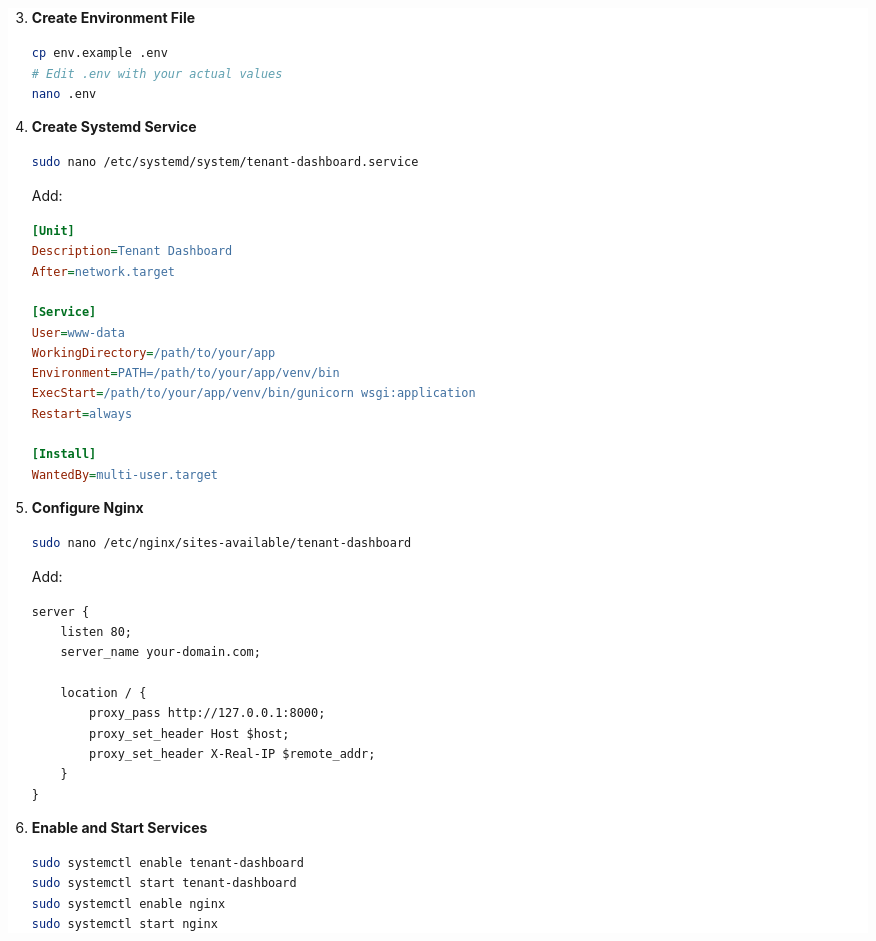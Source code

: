 3. **Create Environment File**
   ```bash
   cp env.example .env
   # Edit .env with your actual values
   nano .env
   ```

4. **Create Systemd Service**
   ```bash
   sudo nano /etc/systemd/system/tenant-dashboard.service
   ```
   
   Add:
   ```ini
   [Unit]
   Description=Tenant Dashboard
   After=network.target

   [Service]
   User=www-data
   WorkingDirectory=/path/to/your/app
   Environment=PATH=/path/to/your/app/venv/bin
   ExecStart=/path/to/your/app/venv/bin/gunicorn wsgi:application
   Restart=always

   [Install]
   WantedBy=multi-user.target
   ```

5. **Configure Nginx**
   ```bash
   sudo nano /etc/nginx/sites-available/tenant-dashboard
   ```
   
   Add:
   ```nginx
   server {
       listen 80;
       server_name your-domain.com;

       location / {
           proxy_pass http://127.0.0.1:8000;
           proxy_set_header Host $host;
           proxy_set_header X-Real-IP $remote_addr;
       }
   }
   ```

6. **Enable and Start Services**
   ```bash
   sudo systemctl enable tenant-dashboard
   sudo systemctl start tenant-dashboard
   sudo systemctl enable nginx
   sudo systemctl start nginx
   ```
